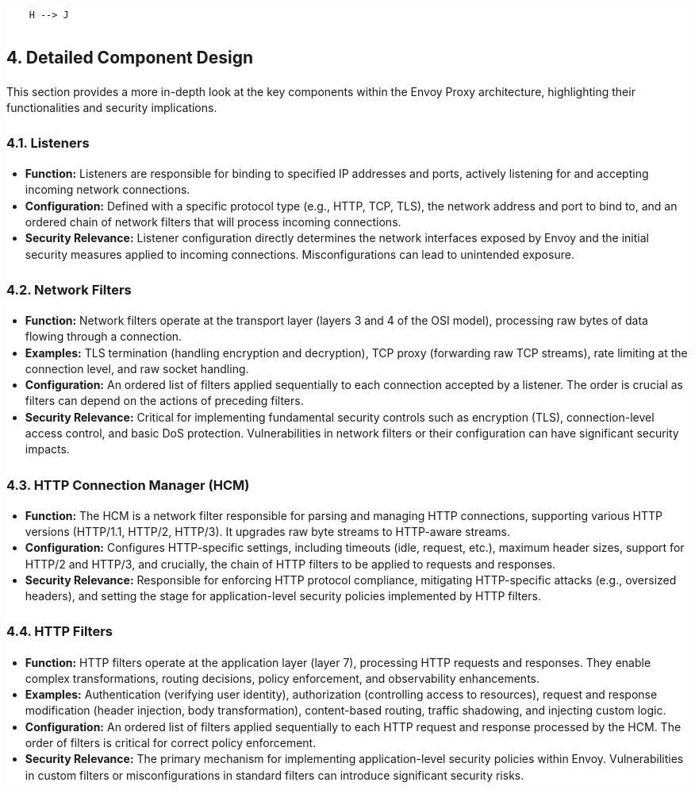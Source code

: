 ```mermaid
    H --> J
```

## 4. Detailed Component Design

This section provides a more in-depth look at the key components within the Envoy Proxy architecture, highlighting their functionalities and security implications.

### 4.1. Listeners

* **Function:**  Listeners are responsible for binding to specified IP addresses and ports, actively listening for and accepting incoming network connections.
* **Configuration:**  Defined with a specific protocol type (e.g., HTTP, TCP, TLS), the network address and port to bind to, and an ordered chain of network filters that will process incoming connections.
* **Security Relevance:**  Listener configuration directly determines the network interfaces exposed by Envoy and the initial security measures applied to incoming connections. Misconfigurations can lead to unintended exposure.

### 4.2. Network Filters

* **Function:** Network filters operate at the transport layer (layers 3 and 4 of the OSI model), processing raw bytes of data flowing through a connection.
* **Examples:** TLS termination (handling encryption and decryption), TCP proxy (forwarding raw TCP streams), rate limiting at the connection level, and raw socket handling.
* **Configuration:**  An ordered list of filters applied sequentially to each connection accepted by a listener. The order is crucial as filters can depend on the actions of preceding filters.
* **Security Relevance:**  Critical for implementing fundamental security controls such as encryption (TLS), connection-level access control, and basic DoS protection. Vulnerabilities in network filters or their configuration can have significant security impacts.

### 4.3. HTTP Connection Manager (HCM)

* **Function:** The HCM is a network filter responsible for parsing and managing HTTP connections, supporting various HTTP versions (HTTP/1.1, HTTP/2, HTTP/3). It upgrades raw byte streams to HTTP-aware streams.
* **Configuration:** Configures HTTP-specific settings, including timeouts (idle, request, etc.), maximum header sizes, support for HTTP/2 and HTTP/3, and crucially, the chain of HTTP filters to be applied to requests and responses.
* **Security Relevance:**  Responsible for enforcing HTTP protocol compliance, mitigating HTTP-specific attacks (e.g., oversized headers), and setting the stage for application-level security policies implemented by HTTP filters.

### 4.4. HTTP Filters

* **Function:** HTTP filters operate at the application layer (layer 7), processing HTTP requests and responses. They enable complex transformations, routing decisions, policy enforcement, and observability enhancements.
* **Examples:** Authentication (verifying user identity), authorization (controlling access to resources), request and response modification (header injection, body transformation), content-based routing, traffic shadowing, and injecting custom logic.
* **Configuration:** An ordered list of filters applied sequentially to each HTTP request and response processed by the HCM. The order of filters is critical for correct policy enforcement.
* **Security Relevance:**  The primary mechanism for implementing application-level security policies within Envoy. Vulnerabilities in custom filters or misconfigurations in standard filters can introduce significant security risks.
